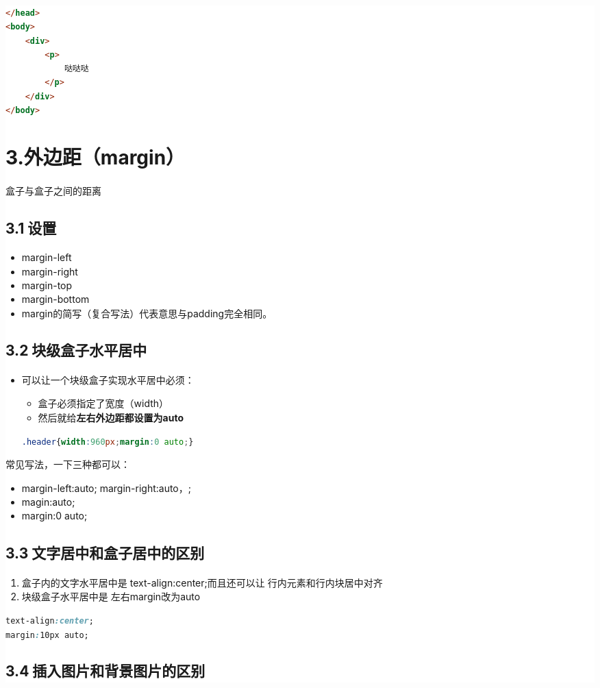```html 
</head>
<body>
    <div>
        <p>
            哒哒哒
        </p>
    </div>
</body>
```



# 3.外边距（margin）

盒子与盒子之间的距离

## 3.1 设置

- margin-left
- margin-right
- margin-top
- margin-bottom
- margin的简写（复合写法）代表意思与padding完全相同。

## 3.2 块级盒子水平居中

- 可以让一个块级盒子实现水平居中必须：

  - 盒子必须指定了宽度（width）
  - 然后就给**左右外边距都设置为auto**

  ```css
  .header{width:960px;margin:0 auto;}
  ```

常见写法，一下三种都可以：

- margin-left:auto; margin-right:auto，;
- magin:auto;
- margin:0 auto;

## 3.3 文字居中和盒子居中的区别

1. 盒子内的文字水平居中是 text-align:center;而且还可以让 行内元素和行内块居中对齐
2. 块级盒子水平居中是 左右margin改为auto

```css
text-align:center;
margin:10px auto;
```

## 3.4 插入图片和背景图片的区别
